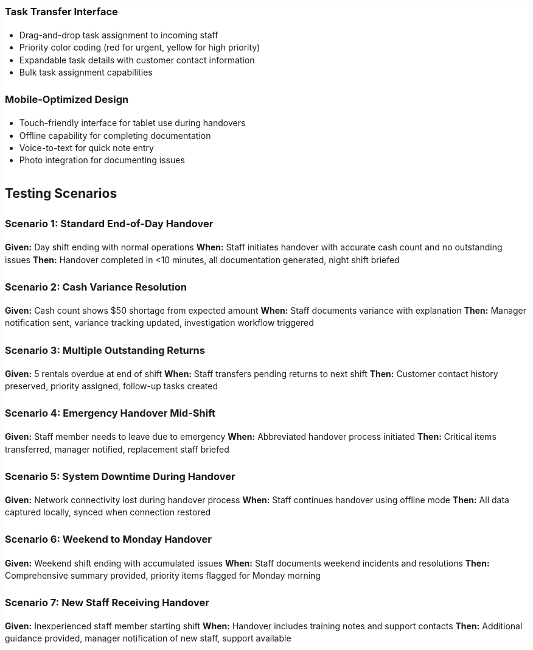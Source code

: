 ### Task Transfer Interface
- Drag-and-drop task assignment to incoming staff
- Priority color coding (red for urgent, yellow for high priority)
- Expandable task details with customer contact information
- Bulk task assignment capabilities

### Mobile-Optimized Design
- Touch-friendly interface for tablet use during handovers
- Offline capability for completing documentation
- Voice-to-text for quick note entry
- Photo integration for documenting issues

## Testing Scenarios

### Scenario 1: Standard End-of-Day Handover
**Given:** Day shift ending with normal operations
**When:** Staff initiates handover with accurate cash count and no outstanding issues
**Then:** Handover completed in <10 minutes, all documentation generated, night shift briefed

### Scenario 2: Cash Variance Resolution
**Given:** Cash count shows $50 shortage from expected amount
**When:** Staff documents variance with explanation
**Then:** Manager notification sent, variance tracking updated, investigation workflow triggered

### Scenario 3: Multiple Outstanding Returns
**Given:** 5 rentals overdue at end of shift
**When:** Staff transfers pending returns to next shift
**Then:** Customer contact history preserved, priority assigned, follow-up tasks created

### Scenario 4: Emergency Handover Mid-Shift
**Given:** Staff member needs to leave due to emergency
**When:** Abbreviated handover process initiated
**Then:** Critical items transferred, manager notified, replacement staff briefed

### Scenario 5: System Downtime During Handover
**Given:** Network connectivity lost during handover process
**When:** Staff continues handover using offline mode
**Then:** All data captured locally, synced when connection restored

### Scenario 6: Weekend to Monday Handover
**Given:** Weekend shift ending with accumulated issues
**When:** Staff documents weekend incidents and resolutions
**Then:** Comprehensive summary provided, priority items flagged for Monday morning

### Scenario 7: New Staff Receiving Handover
**Given:** Inexperienced staff member starting shift
**When:** Handover includes training notes and support contacts
**Then:** Additional guidance provided, manager notification of new staff, support available
